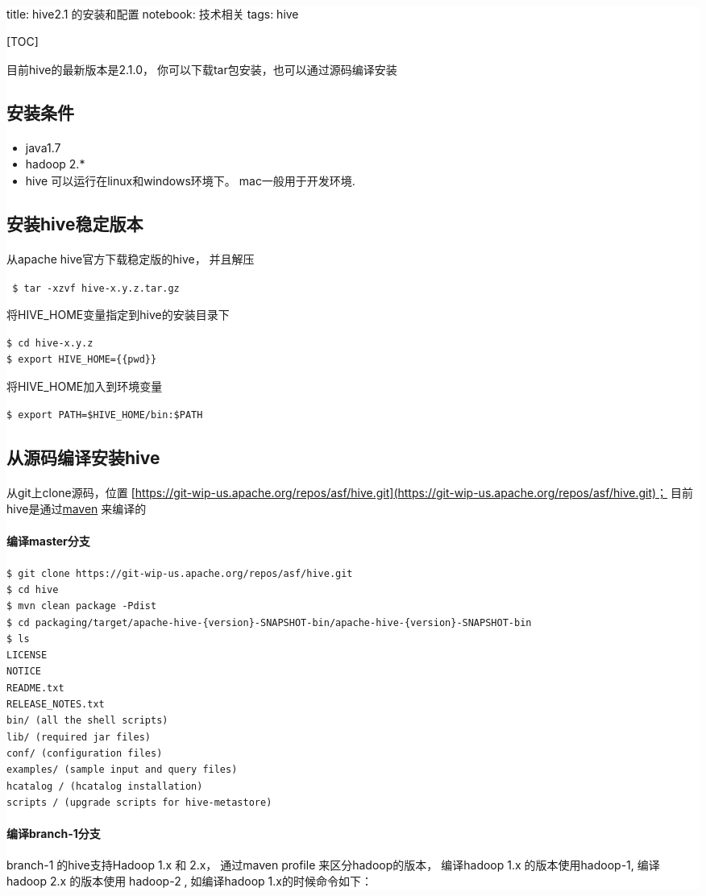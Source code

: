 title: hive2.1 的安装和配置
notebook: 技术相关
tags: hive

[TOC]

目前hive的最新版本是2.1.0， 你可以下载tar包安装，也可以通过源码编译安装

## 安装条件
+ java1.7
+ hadoop 2.*
+ hive 可以运行在linux和windows环境下。 mac一般用于开发环境.

## 安装hive稳定版本

从apache hive官方下载稳定版的hive， 并且解压

	 $ tar -xzvf hive-x.y.z.tar.gz

将HIVE_HOME变量指定到hive的安装目录下

	$ cd hive-x.y.z
  	$ export HIVE_HOME={{pwd}}

将HIVE_HOME加入到环境变量

	$ export PATH=$HIVE_HOME/bin:$PATH

## 从源码编译安装hive

从git上clone源码，位置 [https://git-wip-us.apache.org/repos/asf/hive.git](https://git-wip-us.apache.org/repos/asf/hive.git)； 目前hive是通过[maven](http://maven.apache.org/) 来编译的


#### 编译master分支

	$ git clone https://git-wip-us.apache.org/repos/asf/hive.git
	$ cd hive
	$ mvn clean package -Pdist
	$ cd packaging/target/apache-hive-{version}-SNAPSHOT-bin/apache-hive-{version}-SNAPSHOT-bin
	$ ls
	LICENSE
	NOTICE
	README.txt
	RELEASE_NOTES.txt
	bin/ (all the shell scripts)
	lib/ (required jar files)
	conf/ (configuration files)
	examples/ (sample input and query files)
	hcatalog / (hcatalog installation)
	scripts / (upgrade scripts for hive-metastore)

#### 编译branch-1分支
branch-1 的hive支持Hadoop 1.x 和 2.x， 通过maven profile 来区分hadoop的版本， 编译hadoop 1.x 的版本使用hadoop-1, 编译hadoop 2.x 的版本使用 hadoop-2 , 如编译hadoop 1.x的时候命令如下：

